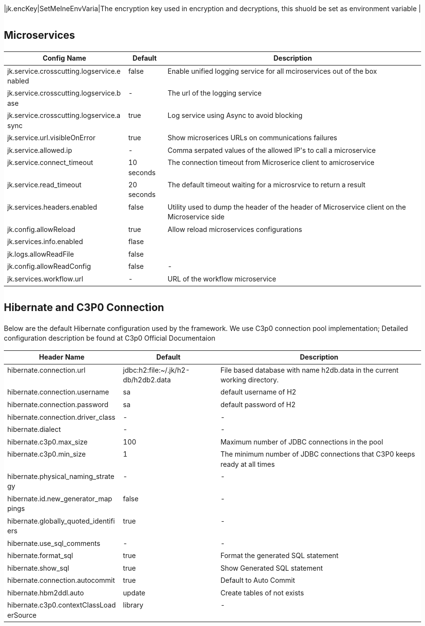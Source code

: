 |jk.encKey|SetMeIneEnvVaria|The encryption key used in encryption and decryptions, this shuold be set as environment variable |


## Microservices
| Config Name	| Default	| Description|
|---|----|----|
|jk.service.crosscutting.logservice.enabled|false|Enable unified logging service for all mciroservices out of the box|
|jk.service.crosscutting.logservice.base|-|The url of the logging service|
|jk.service.crosscutting.logservice.async|true|Log service using Async to avoid blocking|
|jk.service.url.visibleOnError|true|Show microserices URLs on communications failures|
|jk.service.allowed.ip|-|Comma serpated values of the allowed IP's to call a microservice|
|jk.service.connect_timeout|10 seconds|The connection timeout from Microserice client to amicroservice|
|jk.service.read_timeout|20 seconds|The default timeout waiting for a microsrvice to return a result|
|jk.services.headers.enabled|false|Utility used to dump the header of the header of Microservice client on the Microservice side| 
|jk.config.allowReload|true|Allow reload microservices configurations|
|jk.services.info.enabled|flase|| 
|jk.logs.allowReadFile|false||
|jk.config.allowReadConfig|false|-|
|jk.services.workflow.url|-|URL of the workflow microservice |


## Hibernate and C3P0 Connection  
Below are the default Hibernate configuration used by the framework. We use C3p0 connection pool implementation; Detailed configuration description be found at C3p0 Official Documentaion

| Header Name|	Default	|Description|
|-----------|----------|----------|
|hibernate.connection.url| jdbc:h2:file:~/.jk/h2-db/h2db2.data | File based database with name h2db.data in the current working directory.
|hibernate.connection.username|sa|default username of H2|
|hibernate.connection.password|sa|default password of H2|
|hibernate.connection.driver_class|-|-|
|hibernate.dialect|-|-|
|hibernate.c3p0.max_size|100|Maximum number of JDBC connections in the pool|
|hibernate.c3p0.min_size|1|The minimum number of JDBC connections that C3P0 keeps ready at all times|
|hibernate.physical_naming_strategy|-|-|
|hibernate.id.new_generator_mappings|false|-|
|hibernate.globally_quoted_identifiers|true|-|
|hibernate.use_sql_comments|-|-|
|hibernate.format_sql|true|Format the generated SQL statement|
|hibernate.show_sql|true|Show Generated SQL statement|
|hibernate.connection.autocommit|true|Default to Auto Commit|
|hibernate.hbm2ddl.auto|update|Create tables of not exists|
|hibernate.c3p0.contextClassLoaderSource|library|-|-|